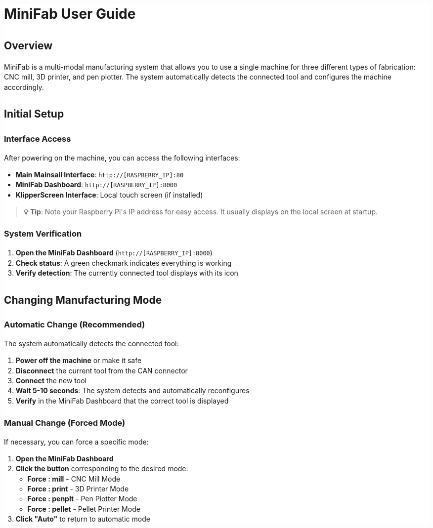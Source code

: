 # MiniFab User Guide

## Overview

MiniFab is a multi-modal manufacturing system that allows you to use a single machine for three different types of fabrication: CNC mill, 3D printer, and pen plotter. The system automatically detects the connected tool and configures the machine accordingly.

## Initial Setup

### Interface Access

After powering on the machine, you can access the following interfaces:

- **Main Mainsail Interface**: `http://[RASPBERRY_IP]:80`
- **MiniFab Dashboard**: `http://[RASPBERRY_IP]:8000`
- **KlipperScreen Interface**: Local touch screen (if installed)

> **💡 Tip**: Note your Raspberry Pi's IP address for easy access. It usually displays on the local screen at startup.

### System Verification

1. **Open the MiniFab Dashboard** (`http://[RASPBERRY_IP]:8000`)
2. **Check status**: A green checkmark indicates everything is working
3. **Verify detection**: The currently connected tool displays with its icon

## Changing Manufacturing Mode

### Automatic Change (Recommended)

The system automatically detects the connected tool:

1. **Power off the machine** or make it safe
2. **Disconnect** the current tool from the CAN connector
3. **Connect** the new tool
4. **Wait 5-10 seconds**: The system detects and automatically reconfigures
5. **Verify** in the MiniFab Dashboard that the correct tool is displayed

### Manual Change (Forced Mode)

If necessary, you can force a specific mode:

1. **Open the MiniFab Dashboard**
2. **Click the button** corresponding to the desired mode:
   - **Force : mill** - CNC Mill Mode
   - **Force : print** - 3D Printer Mode  
   - **Force : penplt** - Pen Plotter Mode
   - **Force : pellet** - Pellet Printer Mode
3. **Click "Auto"** to return to automatic mode
